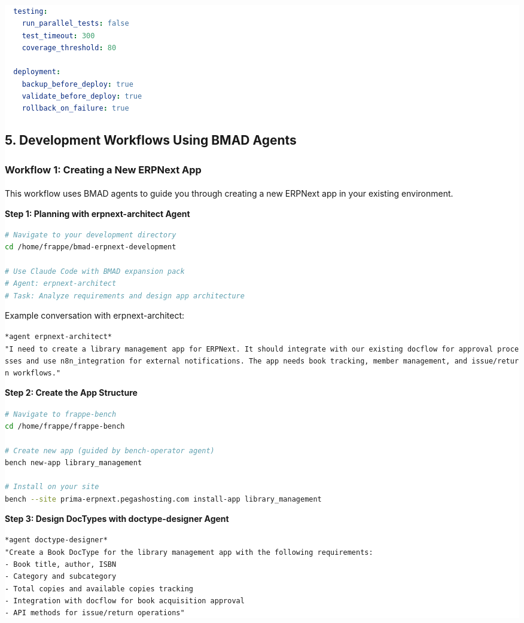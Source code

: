 ```yaml
  testing:
    run_parallel_tests: false
    test_timeout: 300
    coverage_threshold: 80
  
  deployment:
    backup_before_deploy: true
    validate_before_deploy: true
    rollback_on_failure: true
```

## 5. Development Workflows Using BMAD Agents

### Workflow 1: Creating a New ERPNext App

This workflow uses BMAD agents to guide you through creating a new ERPNext app in your existing environment.

**Step 1: Planning with erpnext-architect Agent**
```bash
# Navigate to your development directory
cd /home/frappe/bmad-erpnext-development

# Use Claude Code with BMAD expansion pack
# Agent: erpnext-architect
# Task: Analyze requirements and design app architecture
```

Example conversation with erpnext-architect:
```
*agent erpnext-architect*
"I need to create a library management app for ERPNext. It should integrate with our existing docflow for approval processes and use n8n_integration for external notifications. The app needs book tracking, member management, and issue/return workflows."
```

**Step 2: Create the App Structure**
```bash
# Navigate to frappe-bench
cd /home/frappe/frappe-bench

# Create new app (guided by bench-operator agent)
bench new-app library_management

# Install on your site
bench --site prima-erpnext.pegashosting.com install-app library_management
```

**Step 3: Design DocTypes with doctype-designer Agent**
```
*agent doctype-designer*
"Create a Book DocType for the library management app with the following requirements:
- Book title, author, ISBN
- Category and subcategory
- Total copies and available copies tracking
- Integration with docflow for book acquisition approval
- API methods for issue/return operations"
```
